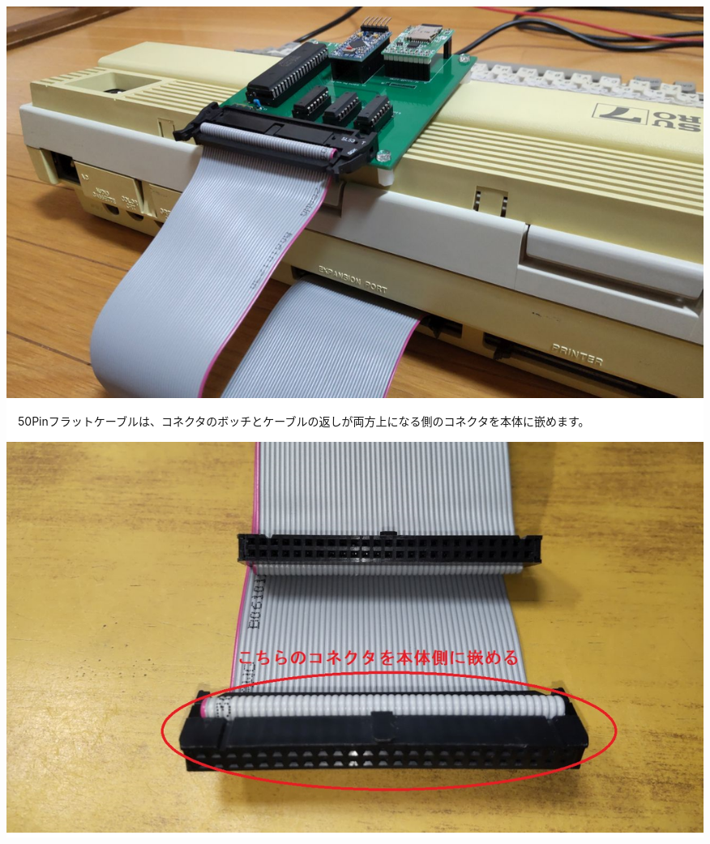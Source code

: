 ![connect2](https://github.com/yanataka60/FM-7_SD/blob/main/jpeg/CONNECT_2.JPG)

　50Pinフラットケーブルは、コネクタのボッチとケーブルの返しが両方上になる側のコネクタを本体に嵌めます。

![Cable3](https://github.com/yanataka60/FM-7_SD/blob/main/jpeg/Cable3.JPG)
